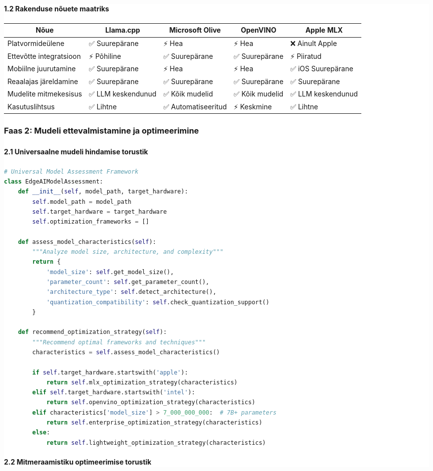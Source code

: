 #### 1.2 Rakenduse nõuete maatriks

| Nõue | Llama.cpp | Microsoft Olive | OpenVINO | Apple MLX |
|------|-----------|-----------------|----------|-----------|
| Platvormideülene | ✅ Suurepärane | ⚡ Hea | ⚡ Hea | ❌ Ainult Apple |
| Ettevõtte integratsioon | ⚡ Põhiline | ✅ Suurepärane | ✅ Suurepärane | ⚡ Piiratud |
| Mobiilne juurutamine | ✅ Suurepärane | ⚡ Hea | ⚡ Hea | ✅ iOS Suurepärane |
| Reaalajas järeldamine | ✅ Suurepärane | ✅ Suurepärane | ✅ Suurepärane | ✅ Suurepärane |
| Mudelite mitmekesisus | ✅ LLM keskendunud | ✅ Kõik mudelid | ✅ Kõik mudelid | ✅ LLM keskendunud |
| Kasutuslihtsus | ✅ Lihtne | ✅ Automatiseeritud | ⚡ Keskmine | ✅ Lihtne |

### Faas 2: Mudeli ettevalmistamine ja optimeerimine

#### 2.1 Universaalne mudeli hindamise torustik

```python
# Universal Model Assessment Framework
class EdgeAIModelAssessment:
    def __init__(self, model_path, target_hardware):
        self.model_path = model_path
        self.target_hardware = target_hardware
        self.optimization_frameworks = []
        
    def assess_model_characteristics(self):
        """Analyze model size, architecture, and complexity"""
        return {
            'model_size': self.get_model_size(),
            'parameter_count': self.get_parameter_count(),
            'architecture_type': self.detect_architecture(),
            'quantization_compatibility': self.check_quantization_support()
        }
    
    def recommend_optimization_strategy(self):
        """Recommend optimal frameworks and techniques"""
        characteristics = self.assess_model_characteristics()
        
        if self.target_hardware.startswith('apple'):
            return self.mlx_optimization_strategy(characteristics)
        elif self.target_hardware.startswith('intel'):
            return self.openvino_optimization_strategy(characteristics)
        elif characteristics['model_size'] > 7_000_000_000:  # 7B+ parameters
            return self.enterprise_optimization_strategy(characteristics)
        else:
            return self.lightweight_optimization_strategy(characteristics)
```

#### 2.2 Mitmeraamistiku optimeerimise torustik
